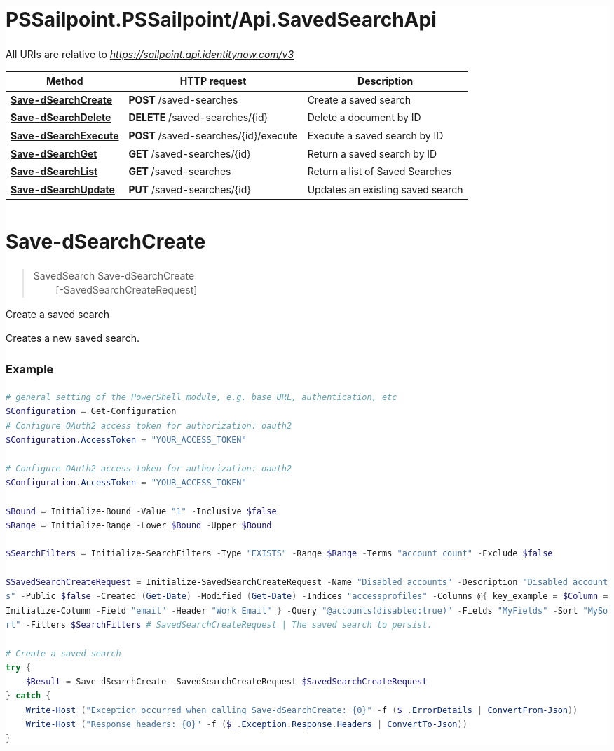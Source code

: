 # PSSailpoint.PSSailpoint/Api.SavedSearchApi

All URIs are relative to *https://sailpoint.api.identitynow.com/v3*

Method | HTTP request | Description
------------- | ------------- | -------------
[**Save-dSearchCreate**](SavedSearchApi.md#Save-dSearchCreate) | **POST** /saved-searches | Create a saved search
[**Save-dSearchDelete**](SavedSearchApi.md#Save-dSearchDelete) | **DELETE** /saved-searches/{id} | Delete a document by ID
[**Save-dSearchExecute**](SavedSearchApi.md#Save-dSearchExecute) | **POST** /saved-searches/{id}/execute | Execute a saved search by ID
[**Save-dSearchGet**](SavedSearchApi.md#Save-dSearchGet) | **GET** /saved-searches/{id} | Return a saved search by ID
[**Save-dSearchList**](SavedSearchApi.md#Save-dSearchList) | **GET** /saved-searches | Return a list of Saved Searches
[**Save-dSearchUpdate**](SavedSearchApi.md#Save-dSearchUpdate) | **PUT** /saved-searches/{id} | Updates an existing saved search 


<a name="Save-dSearchCreate"></a>
# **Save-dSearchCreate**
> SavedSearch Save-dSearchCreate<br>
> &nbsp;&nbsp;&nbsp;&nbsp;&nbsp;&nbsp;&nbsp;&nbsp;[-SavedSearchCreateRequest] <PSCustomObject><br>

Create a saved search

Creates a new saved search. 

### Example
```powershell
# general setting of the PowerShell module, e.g. base URL, authentication, etc
$Configuration = Get-Configuration
# Configure OAuth2 access token for authorization: oauth2
$Configuration.AccessToken = "YOUR_ACCESS_TOKEN"

# Configure OAuth2 access token for authorization: oauth2
$Configuration.AccessToken = "YOUR_ACCESS_TOKEN"

$Bound = Initialize-Bound -Value "1" -Inclusive $false
$Range = Initialize-Range -Lower $Bound -Upper $Bound

$SearchFilters = Initialize-SearchFilters -Type "EXISTS" -Range $Range -Terms "account_count" -Exclude $false

$SavedSearchCreateRequest = Initialize-SavedSearchCreateRequest -Name "Disabled accounts" -Description "Disabled accounts" -Public $false -Created (Get-Date) -Modified (Get-Date) -Indices "accessprofiles" -Columns @{ key_example = $Column = Initialize-Column -Field "email" -Header "Work Email" } -Query "@accounts(disabled:true)" -Fields "MyFields" -Sort "MySort" -Filters $SearchFilters # SavedSearchCreateRequest | The saved search to persist.

# Create a saved search
try {
    $Result = Save-dSearchCreate -SavedSearchCreateRequest $SavedSearchCreateRequest
} catch {
    Write-Host ("Exception occurred when calling Save-dSearchCreate: {0}" -f ($_.ErrorDetails | ConvertFrom-Json))
    Write-Host ("Response headers: {0}" -f ($_.Exception.Response.Headers | ConvertTo-Json))
}
```
